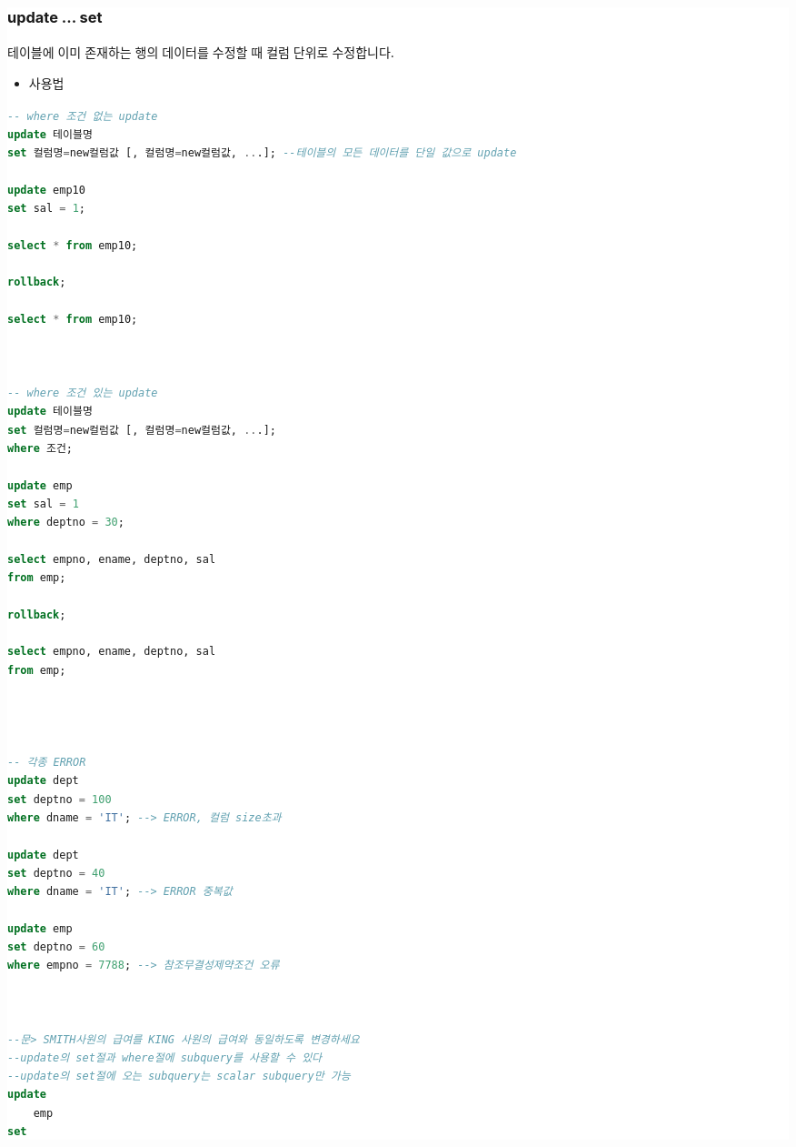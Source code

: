   

### update ... set

테이블에 이미 존재하는 행의 데이터를 수정할 때 컬럼 단위로 수정합니다.

- 사용법

```sql
-- where 조건 없는 update
update 테이블명
set 컬럼명=new컬럼값 [, 컬럼명=new컬럼값, ...]; --테이블의 모든 데이터를 단일 값으로 update

update emp10
set sal = 1;

select * from emp10;

rollback;

select * from emp10;



-- where 조건 있는 update
update 테이블명
set 컬럼명=new컬럼값 [, 컬럼명=new컬럼값, ...];
where 조건;

update emp 
set sal = 1
where deptno = 30;

select empno, ename, deptno, sal 
from emp;

rollback;

select empno, ename, deptno, sal 
from emp;




-- 각종 ERROR
update dept
set deptno = 100
where dname = 'IT'; --> ERROR, 컬럼 size초과

update dept
set deptno = 40
where dname = 'IT'; --> ERROR 중복값

update emp
set deptno = 60
where empno = 7788; --> 참조무결성제약조건 오류



--문> SMITH사원의 급여를 KING 사원의 급여와 동일하도록 변경하세요
--update의 set절과 where절에 subquery를 사용할 수 있다
--update의 set절에 오는 subquery는 scalar subquery만 가능
update 
	emp
set 
```